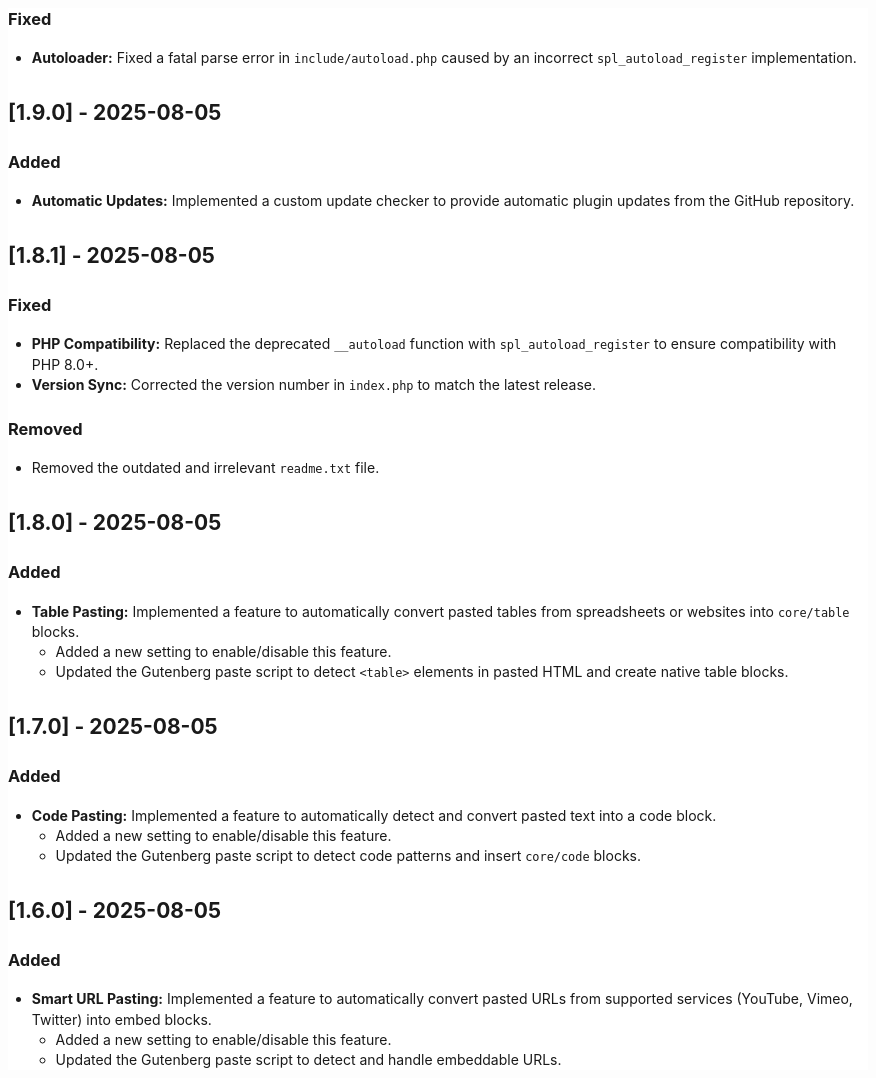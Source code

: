 ### Fixed

*   **Autoloader:** Fixed a fatal parse error in `include/autoload.php` caused by an incorrect `spl_autoload_register` implementation.

## [1.9.0] - 2025-08-05

### Added

*   **Automatic Updates:** Implemented a custom update checker to provide automatic plugin updates from the GitHub repository.

## [1.8.1] - 2025-08-05

### Fixed

*   **PHP Compatibility:** Replaced the deprecated `__autoload` function with `spl_autoload_register` to ensure compatibility with PHP 8.0+.
*   **Version Sync:** Corrected the version number in `index.php` to match the latest release.

### Removed

*   Removed the outdated and irrelevant `readme.txt` file.

## [1.8.0] - 2025-08-05

### Added

*   **Table Pasting:** Implemented a feature to automatically convert pasted tables from spreadsheets or websites into `core/table` blocks.
    *   Added a new setting to enable/disable this feature.
    *   Updated the Gutenberg paste script to detect `<table>` elements in pasted HTML and create native table blocks.

## [1.7.0] - 2025-08-05

### Added

*   **Code Pasting:** Implemented a feature to automatically detect and convert pasted text into a code block.
    *   Added a new setting to enable/disable this feature.
    *   Updated the Gutenberg paste script to detect code patterns and insert `core/code` blocks.

## [1.6.0] - 2025-08-05

### Added

*   **Smart URL Pasting:** Implemented a feature to automatically convert pasted URLs from supported services (YouTube, Vimeo, Twitter) into embed blocks.
    *   Added a new setting to enable/disable this feature.
    *   Updated the Gutenberg paste script to detect and handle embeddable URLs.

